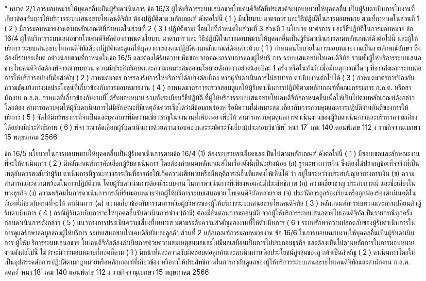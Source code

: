 “ หมวด 2/1 การมอบหมายให้บุคคลอื่นเป็นผู้รับดาเนินการ ข้อ 16/3 ผู้ให้บริการระบบเสนอขายโทเคนดิจิทัลที่ประสงค์จะมอบหมายให้บุคคลอื่น เป็นผู้รับดาเนินการในงานที่เกี่ยวข้องกับการให้บริการระบบเสนอขายโทเคนดิจิทัล ต้องปฏิบัติตาม หลักเกณฑ์ ดังต่อไปนี้ ( 1 ) มีนโยบาย มาตรการ และวิธีปฏิบัติในการมอบหมาย ตามที่กาหนดในส่วนที่ 1 ( 2 ) มีการมอบหมายงานตามหลักเกณฑ์ที่กำหนดในส่วนที่ 2 ( 3 ) ปฏิบัติตามเ งื่อนไขที่กำหนดในส่วนที่ 3 ส่วนที่ 1 นโยบาย มาตรการ และวิธีปฏิบัติในการมอบหมาย ข้อ 16/4 ผู้ให้บริการระบบเสนอขายโทเคนดิจิทัลต้องกาหนดนโยบาย มาตรการ และ วิธีปฏิบัติในการมอบหมายให้บุคคลอื่นเป็นผู้รับดาเนินการตามหลักเกณฑ์ดังต่อไปนี้ และผู้ให้บริการ ระบบเสนอขายโทเคนดิจิทัลต้องปฏิบัติและดูแลให้บุคลากรของตนปฏิบัติตามหลักเกณฑ์ดังกล่าวด้วย ( 1 ) กำหนดนโยบายในการมอบหมายงานเป็นลายลักษณ์อักษร ซึ่งต้องมีรายละเอียด อย่างน้อยตามที่กาหนดในข้อ 16/5 และต้องได้รับความเห็นชอบจากคณะกรรมการของผู้ให้บริ การ ระบบเสนอขายโทเคนดิจิทัล รวมทั้งผู้ให้บริการระบบเสนอขายโทเคนดิจิทัลต้องพิจารณาทบทวน ความมีประสิทธิภาพและความเหมาะสมของนโยบายดังกล่าวอย่างน้อยปีละ 1 ครั้ง หรือในทันที เมื่อมีเหตุการณ์ใด ๆ ที่อาจส่งผลกระทบต่อการให้บริการอย่างมีนัยสำคัญ ( 2 ) กาหนดมาตร การรองรับการให้บริการได้อย่างต่อเนื่อง หากผู้รับดาเนินการไม่สามารถ ดาเนินงานต่อไปได้ ( 3 ) กำหนดมาตรการป้องกันความขัดแย้งทางผลประโยชน์ที่เกี่ยวข้องกับการมอบหมายงาน ( 4 ) กาหนดมาตรการตรวจสอบดูแลให้ผู้รับดาเนินการปฏิบัติตามหลักเกณฑ์ที่คณะกรรมการ ก.ล.ต. หรือสา นักงาน ก.ล.ต. กาหนดที่เกี่ยวข้องกับงานที่ได้รับมอบหมาย รวมทั้งระเบียบวิธีปฏิบัติ ที่ผู้ให้บริการระบบเสนอขายโทเคนดิจิทัลกาหนดขึ้นเพื่อให้เป็นไปตามหลักเกณฑ์ดังกล่าว โดยต้อง สามารถควบคุมให้ผู้รับดาเนินการไม่มีลักษณะที่มีเหตุอันควรเชื่อได้ว่ามีข้อบกพร่องห รือมีความไม่เหมาะสม เกี่ยวกับการควบคุมและการปฏิบัติงานอันดีของการให้บริการ ( 5 ) จัดให้มีทรัพยากรที่จาเป็นและบุคลากรที่มีความเชี่ยวชาญในจานวนที่เพียงพอ เพื่อให้ สามารถควบคุมดูแลการดาเนินงานของผู้รับดาเนินการและบริหารความเสี่ยงได้อย่างมีประสิทธิภาพ ( 6 ) พิจา รณาคัดเลือกผู้รับดาเนินการด้วยความรอบคอบและระมัดระวังเยี่ยงผู้ประกอบวิชาชีพ ้ หนา 17 ่ เลม 140 ตอนพิเศษ 112 ง ราชกิจจานุเบกษา 15 พฤษภาคม 2566

ข้อ 16/5 นโยบายในการมอบหมายให้บุคคลอื่นเป็นผู้รับดาเนินการตามข้อ 16/4 (1) ต้องระบุรายละเอียดและเป็นไปตามหลักเกณฑ์ ดังต่อไปนี้ ( 1 ) มีขอบเขตและลักษณะงานที่จะให้ดาเนินการ ( 2 ) มีหลักเกณฑ์การคัดเลือกผู้รับดาเนินการ โดยต้องกำหนดหลักเกณฑ์ในเรื่องดังนี้เป็นอย่างน้อย (ก) ฐานะทางการเงิน ซึ่งต้องไม่ปรากฏข้อเท็จจริงที่เป็นเหตุอันควรสงสัยว่าผู้รับ ดาเนินการมีฐานะทางการเงินที่อาจก่อให้เกิดความเสียหายหรือมีพฤติการณ์อื่นที่แสดงให้เห็นได้ ว่า อยู่ในระหว่างประสบปัญหาทางการเงิน (ข) ความสามารถและความพร้อมในการปฏิบัติงาน โดยผู้รับดาเนินการต้องมีระบบงาน ในการดาเนินการที่เพียงพอและมีประสิทธิภาพ (ค) ความเชี่ยวชาญ ประสบการณ์ และชื่อเสียงในทางธุรกิจ (ง) ความพร้อมในการดาเนินการกรณีที่รับมอบหมายจำกผู้ให้บริการระบบเสนอขาย โทเคนดิจิทัลหลายราย (จ) ประวัติการถูกร้องเรียนหรือถูกฟ้องร้องดำเนินคดีในเรื่องที่เกี่ยวกับงานที่จะให้ ดาเนินการ (ฉ) ความเกี่ยวข้องกับกรรมการหรือผู้บริหารของผู้ให้บริการระบบเสนอขายโทเคนดิจิทัล ( 3 ) หลักเกณฑ์การทบทวนและการเปลี่ยนตัวผู้รับดาเนินการ ( 4 ) กรณีผู้รับดาเนินการจะให้บุคคลอื่นรับดาเนินการช่วง (ถ้ามี) ต้องมีขั้นตอนการขออนุมัติ จากผู้ให้บริการระบบเสนอขายโทเคนดิจิทัลเป็นรายกรณีทุกครั้งก่อนดาเนินการดังกล่าว ( 5 ) แนวทางการประเมินความเสี่ยงที่เหมาะส มตามระดับความสำคัญของงานที่ให้ดำเนินการ ( 6 ) ระบบรักษาความปลอดภัยของผู้รับดาเนินการในการดูแลรักษาข้อมูลของผู้ให้บริการ ระบบเสนอขายโทเคนดิจิทัลและลูกค้า ส่วนที่ 2 หลักเกณฑ์การมอบหมายงาน ข้อ 16/6 ในการมอบหมายงานให้บุคคลอื่นเป็นผู้รับดาเนินการ ผู้ให้บ ริการระบบเสนอขาย โทเคนดิจิทัลต้องดำเนินการด้วยความสมเหตุสมผลและไม่มีผลเสมือนเป็นการไม่ประกอบธุรกิจ และต้องเป็นไปตามหลักการในการมอบหมายงานดังต่อไปนี้ ไม่ว่าจะมีการมอบหมายกี่ทอดก็ตาม ( 1 ) มีหน้าที่และความรับผิดชอบต่อลูกค้าและดาเนินการเพื่อประโยชน์สูงสุดของลู กค้าเป็นสำคัญ ( 2 ) ดาเนินการโดยไม่เป็นอุปสรรคต่อการปฏิบัติตามกฎหมายหรือหลักเกณฑ์ที่เกี่ยวข้อง หรือทาให้ประสิทธิภาพในการกากับดูแลของผู้ให้บริการระบบเสนอขายโทเคนดิจิทัลและสานักงาน ก.ล.ต. ลดลง ้ หนา 18 ่ เลม 140 ตอนพิเศษ 112 ง ราชกิจจานุเบกษา 15 พฤษภาคม 2566
